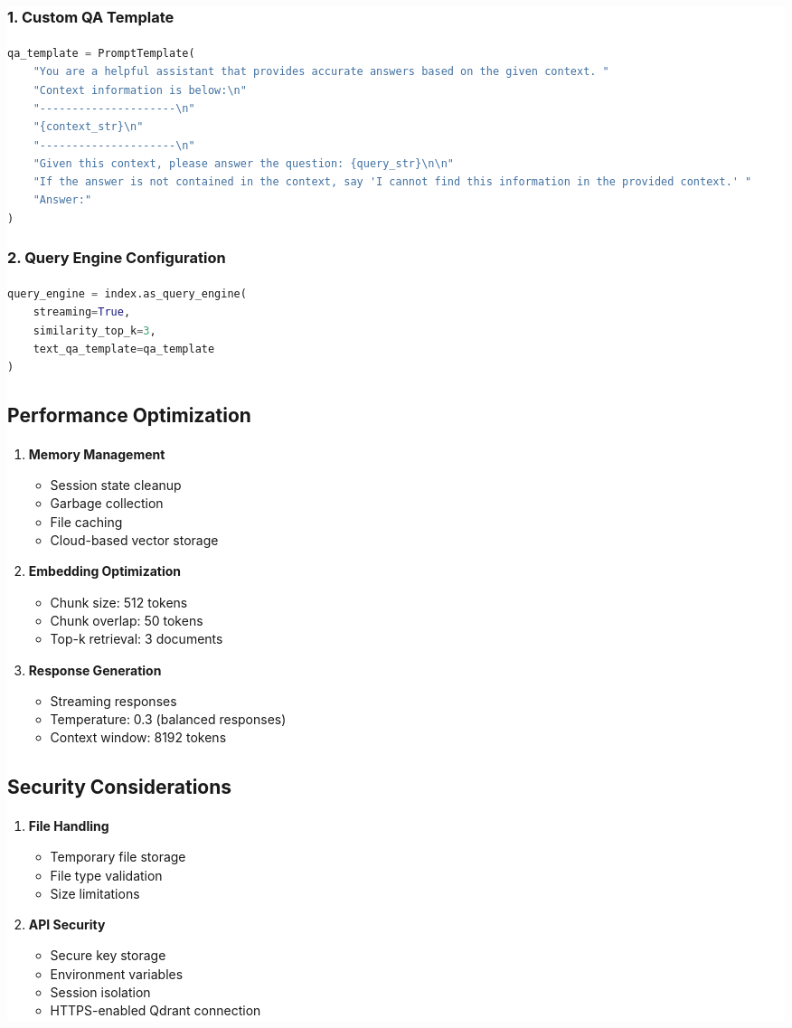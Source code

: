 ### 1. Custom QA Template
```python
qa_template = PromptTemplate(
    "You are a helpful assistant that provides accurate answers based on the given context. "
    "Context information is below:\n"
    "---------------------\n"
    "{context_str}\n"
    "---------------------\n"
    "Given this context, please answer the question: {query_str}\n\n"
    "If the answer is not contained in the context, say 'I cannot find this information in the provided context.' "
    "Answer:"
)
```

### 2. Query Engine Configuration
```python
query_engine = index.as_query_engine(
    streaming=True,
    similarity_top_k=3,
    text_qa_template=qa_template
)
```

## Performance Optimization

1. **Memory Management**
   - Session state cleanup
   - Garbage collection
   - File caching
   - Cloud-based vector storage

2. **Embedding Optimization**
   - Chunk size: 512 tokens
   - Chunk overlap: 50 tokens
   - Top-k retrieval: 3 documents

3. **Response Generation**
   - Streaming responses
   - Temperature: 0.3 (balanced responses)
   - Context window: 8192 tokens

## Security Considerations

1. **File Handling**
   - Temporary file storage
   - File type validation
   - Size limitations

2. **API Security**
   - Secure key storage
   - Environment variables
   - Session isolation
   - HTTPS-enabled Qdrant connection
